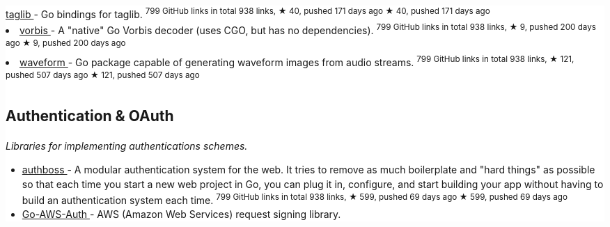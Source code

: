   <a href="https://github.com/wtolson/go-taglib">
   taglib
  </a>
  - Go bindings for taglib.
  <sup>
   799 GitHub links in total 938 links, ★ 40, pushed 171 days ago
  </sup>
  <sup>
   &#9733 40, pushed 171 days ago
  </sup>
 </li>
 <li>
  <a href="https://github.com/mccoyst/vorbis">
   vorbis
  </a>
  - A "native" Go Vorbis decoder (uses CGO, but has no dependencies).
  <sup>
   799 GitHub links in total 938 links, ★ 9, pushed 200 days ago
  </sup>
  <sup>
   &#9733 9, pushed 200 days ago
  </sup>
 </li>
 <li>
  <a href="https://github.com/mdlayher/waveform">
   waveform
  </a>
  - Go package capable of generating waveform images from audio streams.
  <sup>
   799 GitHub links in total 938 links, ★ 121, pushed 507 days ago
  </sup>
  <sup>
   &#9733 121, pushed 507 days ago
  </sup>
 </li>
</ul>
<h2>
 Authentication & OAuth
</h2>
<p>
 <em>
  Libraries for implementing authentications schemes.
 </em>
</p>
<ul>
 <li>
  <a href="https://github.com/go-authboss/authboss">
   authboss
  </a>
  - A modular authentication system for the web. It tries to remove as much boilerplate and "hard things" as possible so that each time you start a new web project in Go, you can plug it in, configure, and start building your app without having to build an authentication system each time.
  <sup>
   799 GitHub links in total 938 links, ★ 599, pushed 69 days ago
  </sup>
  <sup>
   &#9733 599, pushed 69 days ago
  </sup>
 </li>
 <li>
  <a href="https://github.com/smartystreets/go-aws-auth">
   Go-AWS-Auth
  </a>
  - AWS (Amazon Web Services) request signing library.